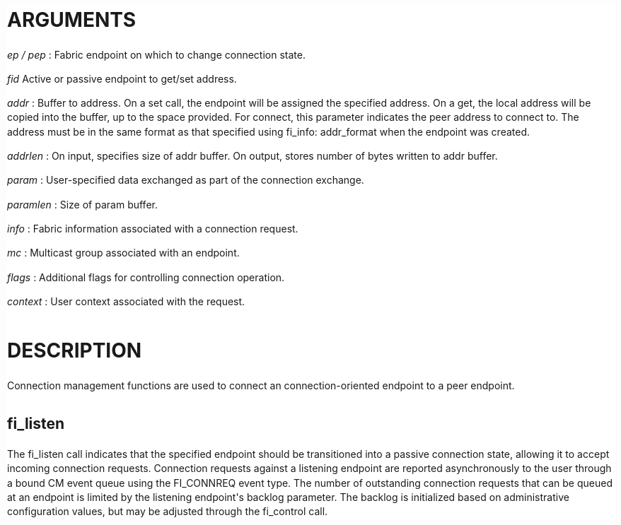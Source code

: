 # ARGUMENTS

*ep / pep*
: Fabric endpoint on which to change connection state.

*fid*
Active or passive endpoint to get/set address.

*addr*
: Buffer to address.  On a set call, the endpoint will be assigned the
  specified address.  On a get, the local address will be copied into the
  buffer, up to the space provided.  For connect, this parameter indicates
  the peer address to connect to.  The address must be in the same format as
  that specified using fi_info: addr_format when the endpoint was created.

*addrlen*
: On input, specifies size of addr buffer.  On output, stores number
  of bytes written to addr buffer.

*param*
: User-specified data exchanged as part of the connection exchange.

*paramlen*
: Size of param buffer.

*info*
: Fabric information associated with a connection request.

*mc*
: Multicast group associated with an endpoint.

*flags*
: Additional flags for controlling connection operation.

*context*
: User context associated with the request.

# DESCRIPTION

Connection management functions are used to connect an 
connection-oriented endpoint to a peer endpoint.

## fi_listen

The fi_listen call indicates that the specified endpoint should be
transitioned into a passive connection state, allowing it to accept
incoming connection requests.  Connection requests against a listening
endpoint are reported asynchronously to the user through a bound CM
event queue using the FI_CONNREQ event type.  The number of outstanding
connection requests that can be queued at an endpoint is limited by the
listening endpoint's backlog parameter.  The backlog is initialized
based on administrative configuration values, but may be adjusted
through the fi_control call.
